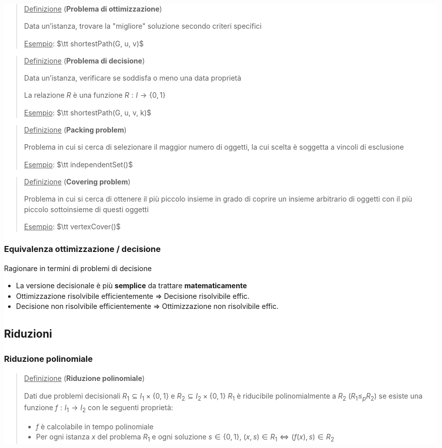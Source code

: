 > <u>Definizione</u>  (**Problema di ottimizzazione**)
>
> Data un’istanza, trovare la "migliore" soluzione secondo criteri specifici
>
> <u>Esempio</u>:  $\tt shortestPath(G, u, v)$

> <u>Definizione</u>  (**Problema di decisione**)
>
> Data un’istanza, verificare se soddisfa o meno una data proprietà
>
> La relazione $R$ è una funzione $R : I → \{0, 1\}$
>
> <u>Esempio</u>:  $\tt shortestPath(G, u, v, k)$

<p/>


> <u>Definizione</u>  (**Packing problem**)
>
> Problema in cui si cerca di selezionare il maggior numero di oggetti, la cui scelta è soggetta a vincoli di esclusione
>
> <u>Esempio</u>:  $\tt independentSet()$

> <u>Definizione</u>  (**Covering problem**)
>
> Problema in cui si cerca di ottenere il più piccolo insieme in grado di coprire un insieme arbitrario di oggetti con il più piccolo sottoinsieme di questi oggetti
>
> <u>Esempio</u>:  $\tt vertexCover()$



### Equivalenza ottimizzazione / decisione

Ragionare in termini di problemi di decisione

- La versione decisionale è più **semplice** da trattare **matematicamente**
- Ottimizzazione risolvibile efficientemente $⇒$ Decisione risolvibile effic.
- Decisione non risolvibile efficientemente $⇒$ Ottimizzazione non risolvibile effic.





## Riduzioni

### Riduzione polinomiale

> <u>Definizione</u>  (**Riduzione polinomiale**)
>
> Dati due problemi decisionali $R_1 ⊆ I_1 ×\{0, 1\}$ e $R_2 ⊆ I_2 ×\{0, 1\}$
> $R_1$ è riducibile polinomialmente a $R_2$ ($R_1 ≤_p R_2$) se esiste una funzione $f : I_1 → I_2$ con le seguenti proprietà:
>
> - $f$ è calcolabile in tempo polinomiale
> - Per ogni istanza $x$ del problema $R_1$ e ogni soluzione $s ∈ \{0, 1\}$, $(x, s) ∈ R_1 \iff (f(x), s) ∈ R_2$
